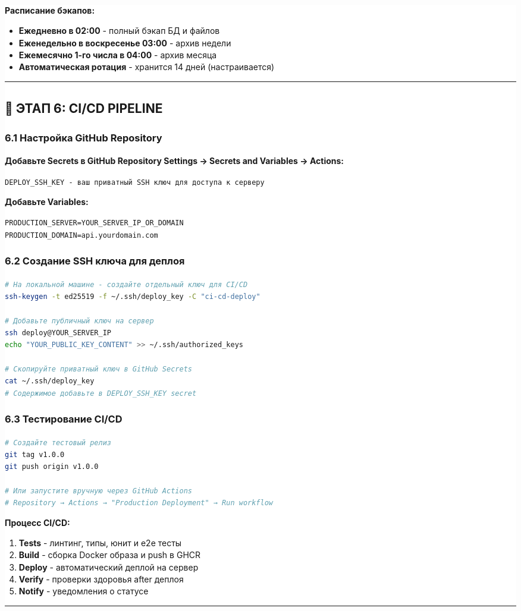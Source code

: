 **Расписание бэкапов:**

- **Ежедневно в 02:00** - полный бэкап БД и файлов
- **Еженедельно в воскресенье 03:00** - архив недели
- **Ежемесячно 1-го числа в 04:00** - архив месяца
- **Автоматическая ротация** - хранится 14 дней (настраивается)

---

## 🔄 ЭТАП 6: CI/CD PIPELINE

### 6.1 Настройка GitHub Repository

**Добавьте Secrets в GitHub Repository Settings → Secrets and Variables → Actions:**

```
DEPLOY_SSH_KEY - ваш приватный SSH ключ для доступа к серверу
```

**Добавьте Variables:**

```
PRODUCTION_SERVER=YOUR_SERVER_IP_OR_DOMAIN
PRODUCTION_DOMAIN=api.yourdomain.com
```

### 6.2 Создание SSH ключа для деплоя

```bash
# На локальной машине - создайте отдельный ключ для CI/CD
ssh-keygen -t ed25519 -f ~/.ssh/deploy_key -C "ci-cd-deploy"

# Добавьте публичный ключ на сервер
ssh deploy@YOUR_SERVER_IP
echo "YOUR_PUBLIC_KEY_CONTENT" >> ~/.ssh/authorized_keys

# Скопируйте приватный ключ в GitHub Secrets
cat ~/.ssh/deploy_key
# Содержимое добавьте в DEPLOY_SSH_KEY secret
```

### 6.3 Тестирование CI/CD

```bash
# Создайте тестовый релиз
git tag v1.0.0
git push origin v1.0.0

# Или запустите вручную через GitHub Actions
# Repository → Actions → "Production Deployment" → Run workflow
```

**Процесс CI/CD:**

1. **Tests** - линтинг, типы, юнит и e2e тесты
2. **Build** - сборка Docker образа и push в GHCR
3. **Deploy** - автоматический деплой на сервер
4. **Verify** - проверки здоровья after деплоя
5. **Notify** - уведомления о статусе

---